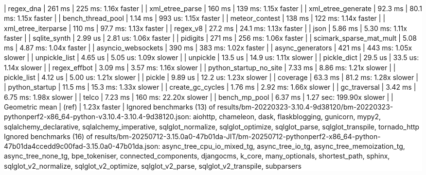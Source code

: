 | regex_dna                | 261 ms                                                       | 225 ms: 1.16x faster                                                        |
| xml_etree_parse          | 160 ms                                                       | 139 ms: 1.15x faster                                                        |
| xml_etree_generate       | 92.3 ms                                                      | 80.1 ms: 1.15x faster                                                       |
| bench_thread_pool        | 1.14 ms                                                      | 993 us: 1.15x faster                                                        |
| meteor_contest           | 138 ms                                                       | 122 ms: 1.14x faster                                                        |
| xml_etree_iterparse      | 110 ms                                                       | 97.7 ms: 1.13x faster                                                       |
| regex_v8                 | 27.2 ms                                                      | 24.1 ms: 1.13x faster                                                       |
| json                     | 5.86 ms                                                      | 5.30 ms: 1.11x faster                                                       |
| sqlite_synth             | 2.99 us                                                      | 2.81 us: 1.06x faster                                                       |
| pidigits                 | 271 ms                                                       | 256 ms: 1.06x faster                                                        |
| scimark_sparse_mat_mult  | 5.08 ms                                                      | 4.87 ms: 1.04x faster                                                       |
| asyncio_websockets       | 390 ms                                                       | 383 ms: 1.02x faster                                                        |
| async_generators         | 421 ms                                                       | 443 ms: 1.05x slower                                                        |
| unpickle_list            | 4.65 us                                                      | 5.05 us: 1.09x slower                                                       |
| unpickle                 | 13.5 us                                                      | 14.9 us: 1.11x slower                                                       |
| pickle_dict              | 29.5 us                                                      | 33.5 us: 1.14x slower                                                       |
| regex_effbot             | 3.09 ms                                                      | 3.57 ms: 1.16x slower                                                       |
| python_startup_no_site   | 7.33 ms                                                      | 8.86 ms: 1.21x slower                                                       |
| pickle_list              | 4.12 us                                                      | 5.00 us: 1.21x slower                                                       |
| pickle                   | 9.89 us                                                      | 12.2 us: 1.23x slower                                                       |
| coverage                 | 63.3 ms                                                      | 81.2 ms: 1.28x slower                                                       |
| python_startup           | 11.5 ms                                                      | 15.3 ms: 1.33x slower                                                       |
| create_gc_cycles         | 1.76 ms                                                      | 2.92 ms: 1.66x slower                                                       |
| gc_traversal             | 3.42 ms                                                      | 6.75 ms: 1.98x slower                                                       |
| telco                    | 7.23 ms                                                      | 160 ms: 22.20x slower                                                       |
| bench_mp_pool            | 6.37 ms                                                      | 1.27 sec: 199.90x slower                                                    |
| Geometric mean           | (ref)                                                        | 1.23x faster                                                                |
Ignored benchmarks (13) of results/bm-20220323-3.10.4-9d38120/bm-20220323-pythonperf2-x86_64-python-v3.10.4-3.10.4-9d38120.json: aiohttp, chameleon, dask, flaskblogging, gunicorn, mypy2, sqlalchemy_declarative, sqlalchemy_imperative, sqlglot_normalize, sqlglot_optimize, sqlglot_parse, sqlglot_transpile, tornado_http
Ignored benchmarks (16) of results/bm-20250712-3.15.0a0-47b01da-JIT/bm-20250712-pythonperf2-x86_64-python-47b01da4ccedd9c00fad-3.15.0a0-47b01da.json: async_tree_cpu_io_mixed_tg, async_tree_io_tg, async_tree_memoization_tg, async_tree_none_tg, bpe_tokeniser, connected_components, djangocms, k_core, many_optionals, shortest_path, sphinx, sqlglot_v2_normalize, sqlglot_v2_optimize, sqlglot_v2_parse, sqlglot_v2_transpile, subparsers
